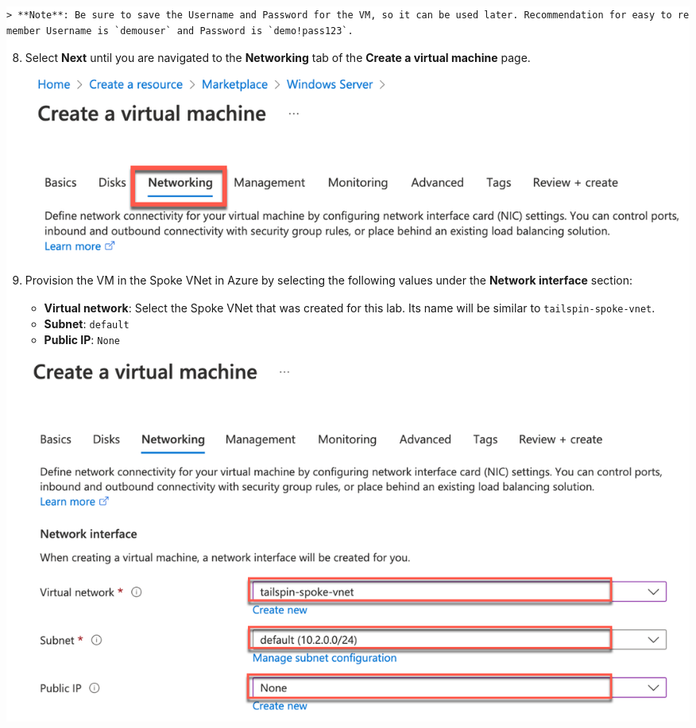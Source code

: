     > **Note**: Be sure to save the Username and Password for the VM, so it can be used later. Recommendation for easy to remember Username is `demouser` and Password is `demo!pass123`.

8. Select **Next** until you are navigated to the **Networking** tab of the **Create a virtual machine** page.

    ![The Networking tab of the Create a virtual machine pane is selected.](images/create-virtual-machine-networking-tab-selected.png "Networking tab is selected")

9. Provision the VM in the Spoke VNet in Azure by selecting the following values under the **Network interface** section:

    - **Virtual network**: Select the Spoke VNet that was created for this lab. Its name will be similar to `tailspin-spoke-vnet`.
    - **Subnet**: `default`
    - **Public IP**: `None`

    ![The Networking tab has the Network interface values selected for the Virtual network, Subnet, and Public IP to connect to the VM.](images/create-virtual-machine-networking-values-set.png "Virtual Network, Subnet, and Public IP values are set")
